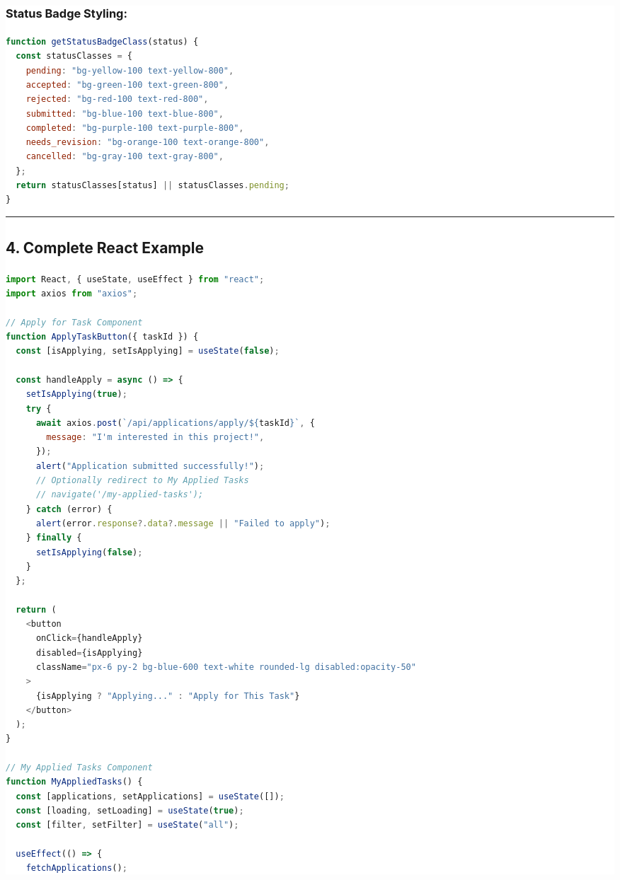 ### Status Badge Styling:

```javascript
function getStatusBadgeClass(status) {
  const statusClasses = {
    pending: "bg-yellow-100 text-yellow-800",
    accepted: "bg-green-100 text-green-800",
    rejected: "bg-red-100 text-red-800",
    submitted: "bg-blue-100 text-blue-800",
    completed: "bg-purple-100 text-purple-800",
    needs_revision: "bg-orange-100 text-orange-800",
    cancelled: "bg-gray-100 text-gray-800",
  };
  return statusClasses[status] || statusClasses.pending;
}
```

---

## 4. Complete React Example

```javascript
import React, { useState, useEffect } from "react";
import axios from "axios";

// Apply for Task Component
function ApplyTaskButton({ taskId }) {
  const [isApplying, setIsApplying] = useState(false);

  const handleApply = async () => {
    setIsApplying(true);
    try {
      await axios.post(`/api/applications/apply/${taskId}`, {
        message: "I'm interested in this project!",
      });
      alert("Application submitted successfully!");
      // Optionally redirect to My Applied Tasks
      // navigate('/my-applied-tasks');
    } catch (error) {
      alert(error.response?.data?.message || "Failed to apply");
    } finally {
      setIsApplying(false);
    }
  };

  return (
    <button
      onClick={handleApply}
      disabled={isApplying}
      className="px-6 py-2 bg-blue-600 text-white rounded-lg disabled:opacity-50"
    >
      {isApplying ? "Applying..." : "Apply for This Task"}
    </button>
  );
}

// My Applied Tasks Component
function MyAppliedTasks() {
  const [applications, setApplications] = useState([]);
  const [loading, setLoading] = useState(true);
  const [filter, setFilter] = useState("all");

  useEffect(() => {
    fetchApplications();
```